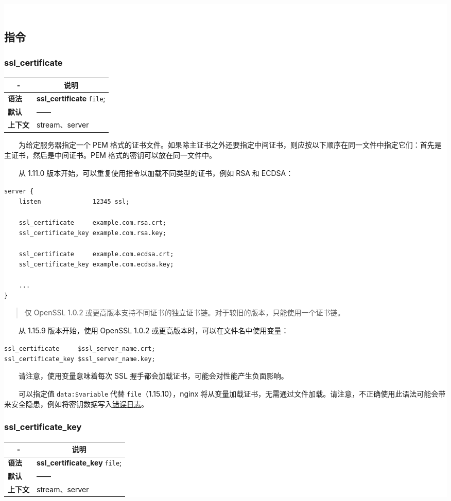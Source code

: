 　　‍

## 指令

### ssl\_certificate

|-|说明|
| ---| ----------------|
|**语法**|**ssl_certificate** `file`​;|
|**默认**|——|
|**上下文**|stream、server|

　　为给定服务器指定一个 PEM 格式的证书文件。如果除主证书之外还要指定中间证书，则应按以下顺序在同一文件中指定它们：首先是主证书，然后是中间证书。PEM 格式的密钥可以放在同一文件中。

　　从 1.11.0 版本开始，可以重复使用指令以加载不同类型的证书，例如 RSA 和 ECDSA：

```
server {
    listen              12345 ssl;

    ssl_certificate     example.com.rsa.crt;
    ssl_certificate_key example.com.rsa.key;

    ssl_certificate     example.com.ecdsa.crt;
    ssl_certificate_key example.com.ecdsa.key;

    ...
}
```

> 仅 OpenSSL 1.0.2 或更高版本支持不同证书的独立证书链。对于较旧的版本，只能使用一个证书链。

　　从 1.15.9 版本开始，使用 OpenSSL 1.0.2 或更高版本时，可以在文件名中使用变量：

```
ssl_certificate     $ssl_server_name.crt;
ssl_certificate_key $ssl_server_name.key;
```

　　请注意，使用变量意味着每次 SSL 握手都会加载证书，可能会对性能产生负面影响。

　　可以指定值 `data:$variable`​ 代替 `file`​（1.15.10），nginx 将从变量加载证书，无需通过文件加载。请注意，不正确使用此语法可能会带来安全隐患，例如将密钥数据写入[错误日志](https://docshome.gitbook.io/nginx-docs/he-xin-gong-neng#error_log)。

### ssl\_certificate\_key

|-|说明|
| ---| ----------------|
|**语法**|**ssl_certificate_key** `file`​;|
|**默认**|——|
|**上下文**|stream、server|
